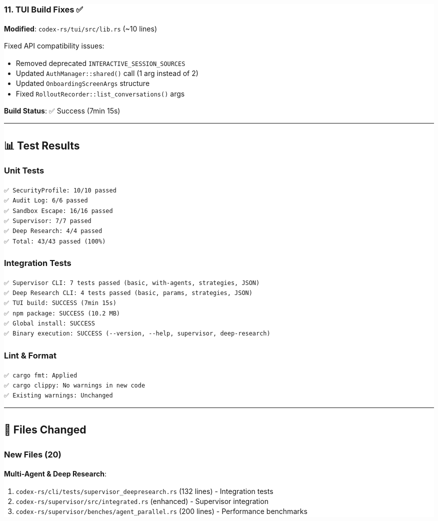 
### 11. TUI Build Fixes ✅

**Modified**: `codex-rs/tui/src/lib.rs` (~10 lines)

Fixed API compatibility issues:
- Removed deprecated `INTERACTIVE_SESSION_SOURCES`
- Updated `AuthManager::shared()` call (1 arg instead of 2)
- Updated `OnboardingScreenArgs` structure
- Fixed `RolloutRecorder::list_conversations()` args

**Build Status**: ✅ Success (7min 15s)

---

## 📊 Test Results

### Unit Tests
```
✅ SecurityProfile: 10/10 passed
✅ Audit Log: 6/6 passed
✅ Sandbox Escape: 16/16 passed
✅ Supervisor: 7/7 passed
✅ Deep Research: 4/4 passed
✅ Total: 43/43 passed (100%)
```

### Integration Tests
```
✅ Supervisor CLI: 7 tests passed (basic, with-agents, strategies, JSON)
✅ Deep Research CLI: 4 tests passed (basic, params, strategies, JSON)
✅ TUI build: SUCCESS (7min 15s)
✅ npm package: SUCCESS (10.2 MB)
✅ Global install: SUCCESS
✅ Binary execution: SUCCESS (--version, --help, supervisor, deep-research)
```

### Lint & Format
```
✅ cargo fmt: Applied
✅ cargo clippy: No warnings in new code
✅ Existing warnings: Unchanged
```

---

## 📁 Files Changed

### New Files (20)

**Multi-Agent & Deep Research**:
1. `codex-rs/cli/tests/supervisor_deepresearch.rs` (132 lines) - Integration tests
2. `codex-rs/supervisor/src/integrated.rs` (enhanced) - Supervisor integration
3. `codex-rs/supervisor/benches/agent_parallel.rs` (200 lines) - Performance benchmarks
